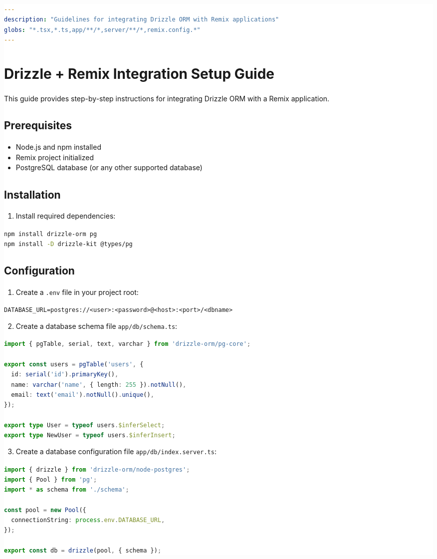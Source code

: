```yaml
---
description: "Guidelines for integrating Drizzle ORM with Remix applications"
globs: "*.tsx,*.ts,app/**/*,server/**/*,remix.config.*"
---
```


# Drizzle + Remix Integration Setup Guide

This guide provides step-by-step instructions for integrating Drizzle ORM with a Remix application.

## Prerequisites
- Node.js and npm installed
- Remix project initialized
- PostgreSQL database (or any other supported database)

## Installation

1. Install required dependencies:
```bash
npm install drizzle-orm pg
npm install -D drizzle-kit @types/pg
```

## Configuration

1. Create a `.env` file in your project root:
```env
DATABASE_URL=postgres://<user>:<password>@<host>:<port>/<dbname>
```

2. Create a database schema file `app/db/schema.ts`:
```typescript
import { pgTable, serial, text, varchar } from 'drizzle-orm/pg-core';

export const users = pgTable('users', {
  id: serial('id').primaryKey(),
  name: varchar('name', { length: 255 }).notNull(),
  email: text('email').notNull().unique(),
});

export type User = typeof users.$inferSelect;
export type NewUser = typeof users.$inferInsert;
```

3. Create a database configuration file `app/db/index.server.ts`:
```typescript
import { drizzle } from 'drizzle-orm/node-postgres';
import { Pool } from 'pg';
import * as schema from './schema';

const pool = new Pool({
  connectionString: process.env.DATABASE_URL,
});

export const db = drizzle(pool, { schema });
```
